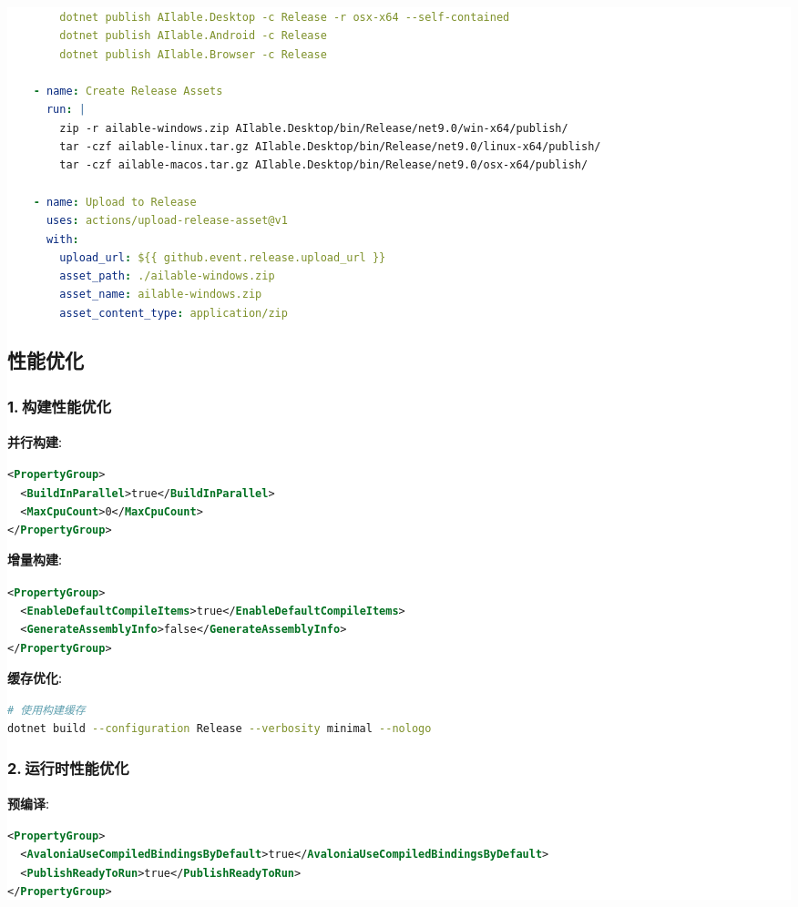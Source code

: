 ```yaml
        dotnet publish AIlable.Desktop -c Release -r osx-x64 --self-contained
        dotnet publish AIlable.Android -c Release
        dotnet publish AIlable.Browser -c Release
        
    - name: Create Release Assets
      run: |
        zip -r ailable-windows.zip AIlable.Desktop/bin/Release/net9.0/win-x64/publish/
        tar -czf ailable-linux.tar.gz AIlable.Desktop/bin/Release/net9.0/linux-x64/publish/
        tar -czf ailable-macos.tar.gz AIlable.Desktop/bin/Release/net9.0/osx-x64/publish/
        
    - name: Upload to Release
      uses: actions/upload-release-asset@v1
      with:
        upload_url: ${{ github.event.release.upload_url }}
        asset_path: ./ailable-windows.zip
        asset_name: ailable-windows.zip
        asset_content_type: application/zip
```

## 性能优化

### 1. 构建性能优化

**并行构建**:
```xml
<PropertyGroup>
  <BuildInParallel>true</BuildInParallel>
  <MaxCpuCount>0</MaxCpuCount>
</PropertyGroup>
```

**增量构建**:
```xml
<PropertyGroup>
  <EnableDefaultCompileItems>true</EnableDefaultCompileItems>
  <GenerateAssemblyInfo>false</GenerateAssemblyInfo>
</PropertyGroup>
```

**缓存优化**:
```bash
# 使用构建缓存
dotnet build --configuration Release --verbosity minimal --nologo
```

### 2. 运行时性能优化

**预编译**:
```xml
<PropertyGroup>
  <AvaloniaUseCompiledBindingsByDefault>true</AvaloniaUseCompiledBindingsByDefault>
  <PublishReadyToRun>true</PublishReadyToRun>
</PropertyGroup>
```
